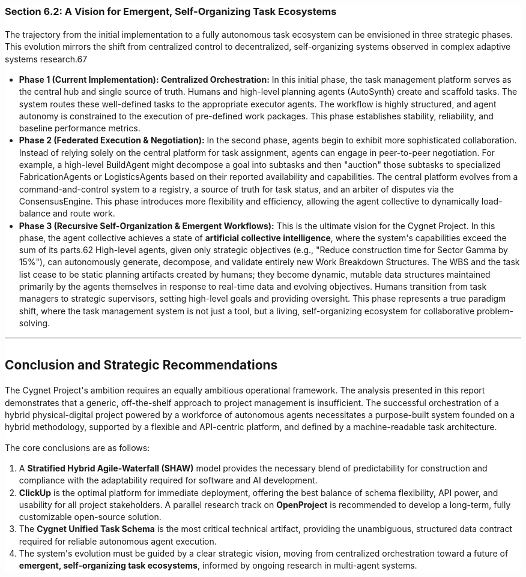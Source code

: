 ### **Section 6.2: A Vision for Emergent, Self-Organizing Task Ecosystems**

The trajectory from the initial implementation to a fully autonomous task ecosystem can be envisioned in three strategic phases. This evolution mirrors the shift from centralized control to decentralized, self-organizing systems observed in complex adaptive systems research.67

* **Phase 1 (Current Implementation): Centralized Orchestration:** In this initial phase, the task management platform serves as the central hub and single source of truth. Humans and high-level planning agents (AutoSynth) create and scaffold tasks. The system routes these well-defined tasks to the appropriate executor agents. The workflow is highly structured, and agent autonomy is constrained to the execution of pre-defined work packages. This phase establishes stability, reliability, and baseline performance metrics.  
* **Phase 2 (Federated Execution & Negotiation):** In the second phase, agents begin to exhibit more sophisticated collaboration. Instead of relying solely on the central platform for task assignment, agents can engage in peer-to-peer negotiation. For example, a high-level BuildAgent might decompose a goal into subtasks and then "auction" those subtasks to specialized FabricationAgents or LogisticsAgents based on their reported availability and capabilities. The central platform evolves from a command-and-control system to a registry, a source of truth for task status, and an arbiter of disputes via the ConsensusEngine. This phase introduces more flexibility and efficiency, allowing the agent collective to dynamically load-balance and route work.  
* **Phase 3 (Recursive Self-Organization & Emergent Workflows):** This is the ultimate vision for the Cygnet Project. In this phase, the agent collective achieves a state of **artificial collective intelligence**, where the system's capabilities exceed the sum of its parts.62 High-level agents, given only strategic objectives (e.g., "Reduce construction time for Sector Gamma by 15%"), can autonomously generate, decompose, and validate entirely new Work Breakdown Structures. The WBS and the task list cease to be static planning artifacts created by humans; they become dynamic, mutable data structures maintained primarily by the agents themselves in response to real-time data and evolving objectives. Humans transition from task managers to strategic supervisors, setting high-level goals and providing oversight. This phase represents a true paradigm shift, where the task management system is not just a tool, but a living, self-organizing ecosystem for collaborative problem-solving.

---

## **Conclusion and Strategic Recommendations**

The Cygnet Project's ambition requires an equally ambitious operational framework. The analysis presented in this report demonstrates that a generic, off-the-shelf approach to project management is insufficient. The successful orchestration of a hybrid physical-digital project powered by a workforce of autonomous agents necessitates a purpose-built system founded on a hybrid methodology, supported by a flexible and API-centric platform, and defined by a machine-readable task architecture.

The core conclusions are as follows:

1. A **Stratified Hybrid Agile-Waterfall (SHAW)** model provides the necessary blend of predictability for construction and compliance with the adaptability required for software and AI development.  
2. **ClickUp** is the optimal platform for immediate deployment, offering the best balance of schema flexibility, API power, and usability for all project stakeholders. A parallel research track on **OpenProject** is recommended to develop a long-term, fully customizable open-source solution.  
3. The **Cygnet Unified Task Schema** is the most critical technical artifact, providing the unambiguous, structured data contract required for reliable autonomous agent execution.  
4. The system's evolution must be guided by a clear strategic vision, moving from centralized orchestration toward a future of **emergent, self-organizing task ecosystems**, informed by ongoing research in multi-agent systems.
